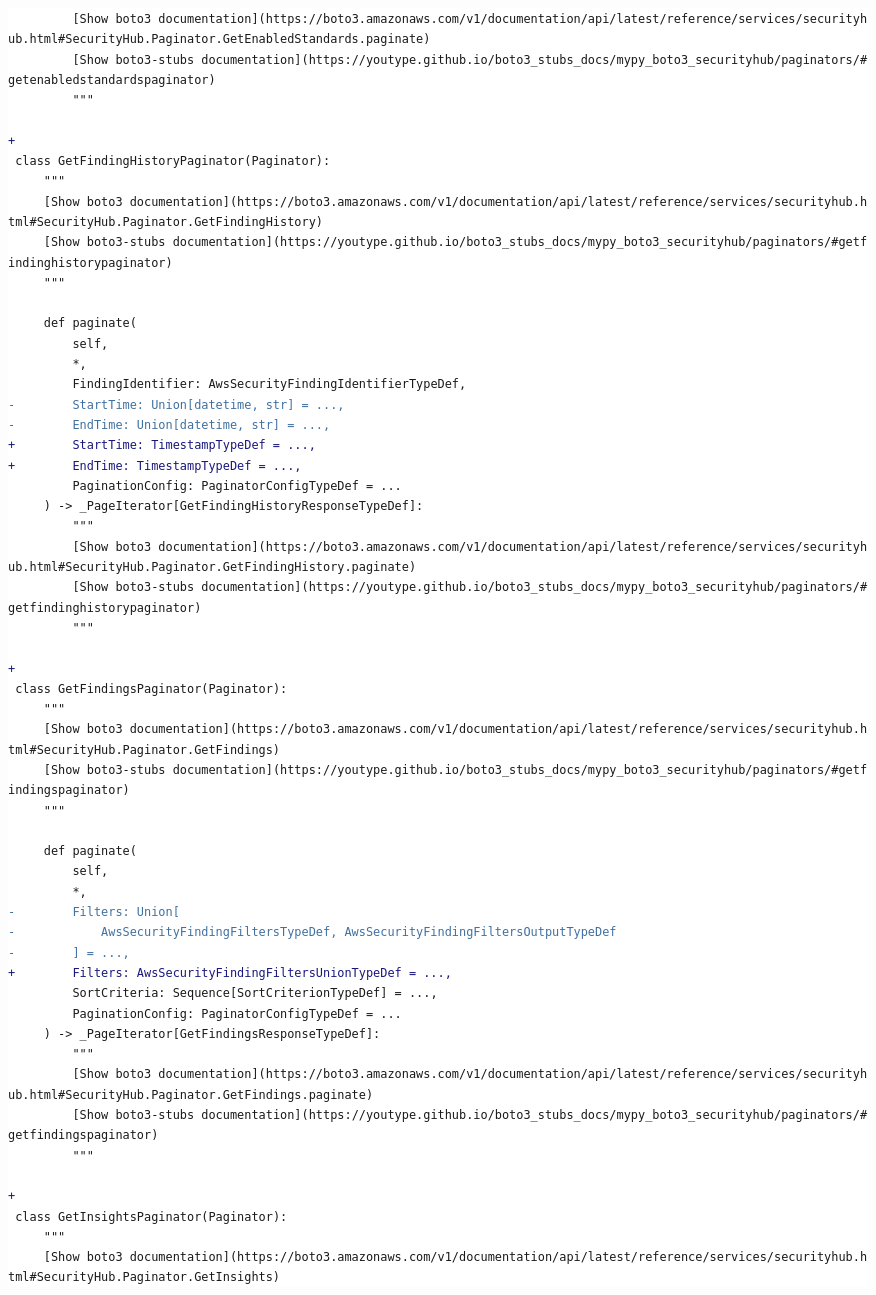 ```diff
         [Show boto3 documentation](https://boto3.amazonaws.com/v1/documentation/api/latest/reference/services/securityhub.html#SecurityHub.Paginator.GetEnabledStandards.paginate)
         [Show boto3-stubs documentation](https://youtype.github.io/boto3_stubs_docs/mypy_boto3_securityhub/paginators/#getenabledstandardspaginator)
         """
 
+
 class GetFindingHistoryPaginator(Paginator):
     """
     [Show boto3 documentation](https://boto3.amazonaws.com/v1/documentation/api/latest/reference/services/securityhub.html#SecurityHub.Paginator.GetFindingHistory)
     [Show boto3-stubs documentation](https://youtype.github.io/boto3_stubs_docs/mypy_boto3_securityhub/paginators/#getfindinghistorypaginator)
     """
 
     def paginate(
         self,
         *,
         FindingIdentifier: AwsSecurityFindingIdentifierTypeDef,
-        StartTime: Union[datetime, str] = ...,
-        EndTime: Union[datetime, str] = ...,
+        StartTime: TimestampTypeDef = ...,
+        EndTime: TimestampTypeDef = ...,
         PaginationConfig: PaginatorConfigTypeDef = ...
     ) -> _PageIterator[GetFindingHistoryResponseTypeDef]:
         """
         [Show boto3 documentation](https://boto3.amazonaws.com/v1/documentation/api/latest/reference/services/securityhub.html#SecurityHub.Paginator.GetFindingHistory.paginate)
         [Show boto3-stubs documentation](https://youtype.github.io/boto3_stubs_docs/mypy_boto3_securityhub/paginators/#getfindinghistorypaginator)
         """
 
+
 class GetFindingsPaginator(Paginator):
     """
     [Show boto3 documentation](https://boto3.amazonaws.com/v1/documentation/api/latest/reference/services/securityhub.html#SecurityHub.Paginator.GetFindings)
     [Show boto3-stubs documentation](https://youtype.github.io/boto3_stubs_docs/mypy_boto3_securityhub/paginators/#getfindingspaginator)
     """
 
     def paginate(
         self,
         *,
-        Filters: Union[
-            AwsSecurityFindingFiltersTypeDef, AwsSecurityFindingFiltersOutputTypeDef
-        ] = ...,
+        Filters: AwsSecurityFindingFiltersUnionTypeDef = ...,
         SortCriteria: Sequence[SortCriterionTypeDef] = ...,
         PaginationConfig: PaginatorConfigTypeDef = ...
     ) -> _PageIterator[GetFindingsResponseTypeDef]:
         """
         [Show boto3 documentation](https://boto3.amazonaws.com/v1/documentation/api/latest/reference/services/securityhub.html#SecurityHub.Paginator.GetFindings.paginate)
         [Show boto3-stubs documentation](https://youtype.github.io/boto3_stubs_docs/mypy_boto3_securityhub/paginators/#getfindingspaginator)
         """
 
+
 class GetInsightsPaginator(Paginator):
     """
     [Show boto3 documentation](https://boto3.amazonaws.com/v1/documentation/api/latest/reference/services/securityhub.html#SecurityHub.Paginator.GetInsights)
```